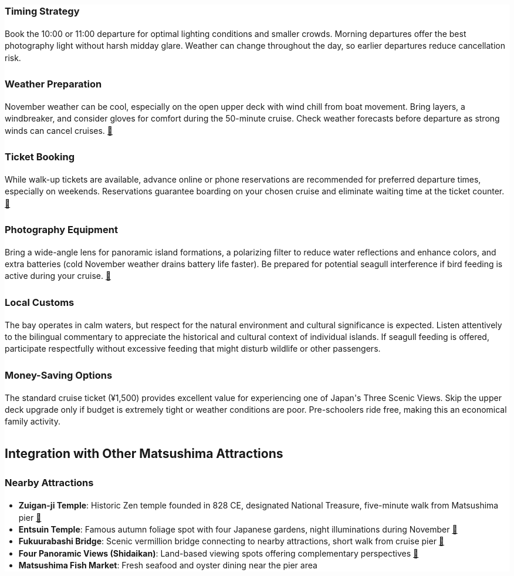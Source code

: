 ### Timing Strategy

Book the 10:00 or 11:00 departure for optimal lighting conditions and smaller crowds. Morning departures offer the best photography light without harsh midday glare. Weather can change throughout the day, so earlier departures reduce cancellation risk.

### Weather Preparation

November weather can be cool, especially on the open upper deck with wind chill from boat movement. Bring layers, a windbreaker, and consider gloves for comfort during the 50-minute cruise. Check weather forecasts before departure as strong winds can cancel cruises. [🔗](https://travellingwithteabags.com/visiting-matsushima-bay-in-winter/)

### Ticket Booking

While walk-up tickets are available, advance online or phone reservations are recommended for preferred departure times, especially on weekends. Reservations guarantee boarding on your chosen cruise and eliminate waiting time at the ticket counter. [🔗](https://www.matsushima.or.jp/en/timesheet/)

### Photography Equipment

Bring a wide-angle lens for panoramic island formations, a polarizing filter to reduce water reflections and enhance colors, and extra batteries (cold November weather drains battery life faster). Be prepared for potential seagull interference if bird feeding is active during your cruise. [🔗](https://cruisingtonpost.com/cruise-photography-tips-for-beginners/)

### Local Customs

The bay operates in calm waters, but respect for the natural environment and cultural significance is expected. Listen attentively to the bilingual commentary to appreciate the historical and cultural context of individual islands. If seagull feeding is offered, participate respectfully without excessive feeding that might disturb wildlife or other passengers.

### Money-Saving Options

The standard cruise ticket (¥1,500) provides excellent value for experiencing one of Japan's Three Scenic Views. Skip the upper deck upgrade only if budget is extremely tight or weather conditions are poor. Pre-schoolers ride free, making this an economical family activity.

## Integration with Other Matsushima Attractions

### Nearby Attractions

- **Zuigan-ji Temple**: Historic Zen temple founded in 828 CE, designated National Treasure, five-minute walk from Matsushima pier [🔗](https://en.wikipedia.org/wiki/Matsushima_Bay)
- **Entsuin Temple**: Famous autumn foliage spot with four Japanese gardens, night illuminations during November [🔗](http://japan.miyagi-kankou.or.jp.e.afh.hp.transer.com/theme/detail.php?id=13533)
- **Fukuurabashi Bridge**: Scenic vermillion bridge connecting to nearby attractions, short walk from cruise pier [🔗](https://www.japan.travel/en/spot/1769/)
- **Four Panoramic Views (Shidaikan)**: Land-based viewing spots offering complementary perspectives [🔗](https://www.japanrailclub.com/nihon-sankei-three-scenic-views-japan/)
- **Matsushima Fish Market**: Fresh seafood and oyster dining near the pier area
